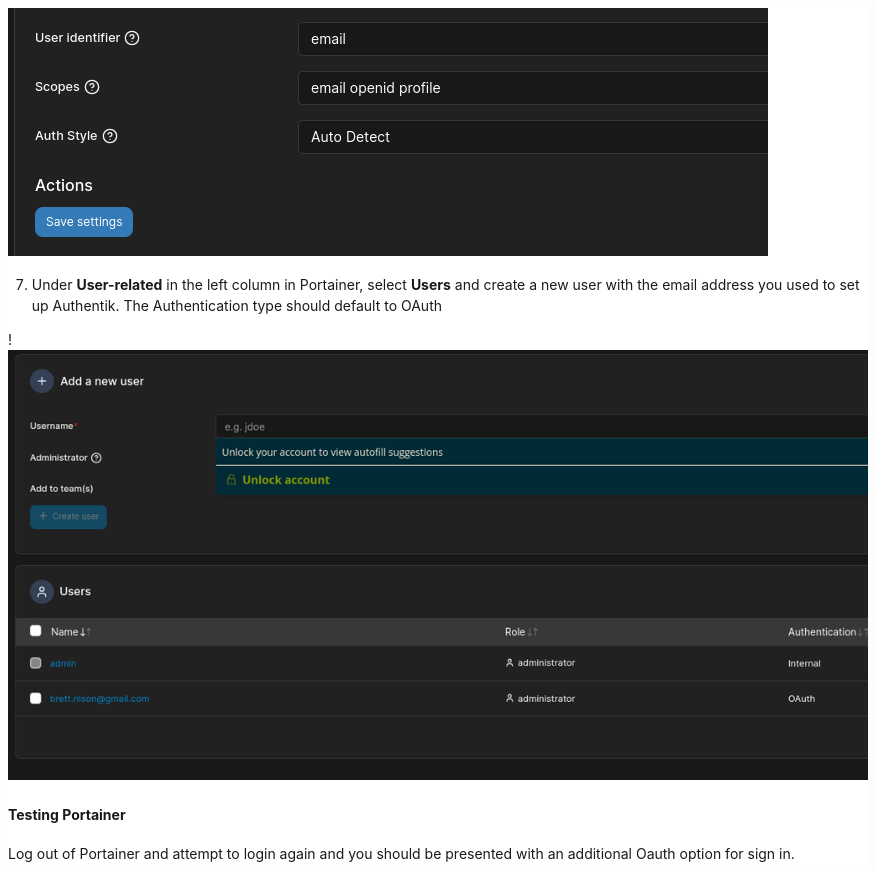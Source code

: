 ![Scope](Images/11-Scope.png)


7) Under **User-related** in the left column in Portainer, select **Users** and create a new user with the email address you used to set up Authentik. The Authentication type should default to OAuth


!![Portainer](Images/12-Portainer.png)



#### Testing Portainer

Log out of Portainer and attempt to login again and you should be presented with an additional Oauth option for sign in.  


